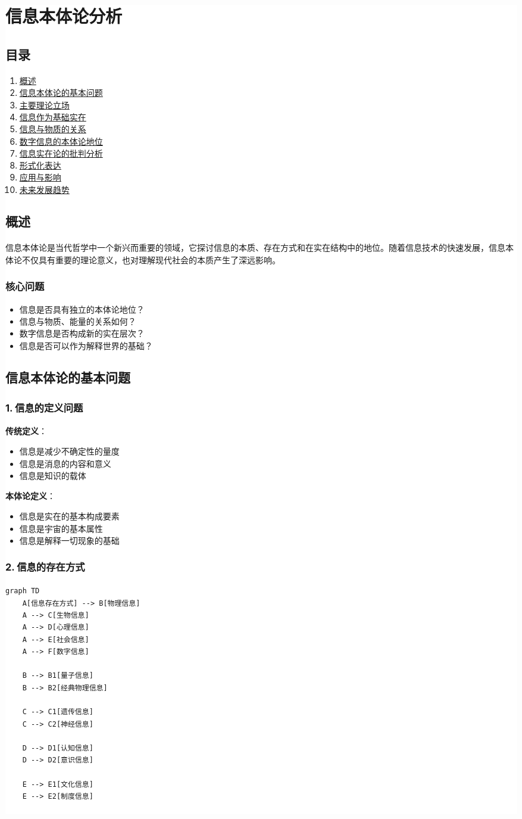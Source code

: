 # 信息本体论分析

## 目录

1. [概述](#概述)
2. [信息本体论的基本问题](#信息本体论的基本问题)
3. [主要理论立场](#主要理论立场)
4. [信息作为基础实在](#信息作为基础实在)
5. [信息与物质的关系](#信息与物质的关系)
6. [数字信息的本体论地位](#数字信息的本体论地位)
7. [信息实在论的批判分析](#信息实在论的批判分析)
8. [形式化表达](#形式化表达)
9. [应用与影响](#应用与影响)
10. [未来发展趋势](#未来发展趋势)

## 概述

信息本体论是当代哲学中一个新兴而重要的领域，它探讨信息的本质、存在方式和在实在结构中的地位。随着信息技术的快速发展，信息本体论不仅具有重要的理论意义，也对理解现代社会的本质产生了深远影响。

### 核心问题

- 信息是否具有独立的本体论地位？
- 信息与物质、能量的关系如何？
- 数字信息是否构成新的实在层次？
- 信息是否可以作为解释世界的基础？

## 信息本体论的基本问题

### 1. 信息的定义问题

**传统定义**：
- 信息是减少不确定性的量度
- 信息是消息的内容和意义
- 信息是知识的载体

**本体论定义**：
- 信息是实在的基本构成要素
- 信息是宇宙的基本属性
- 信息是解释一切现象的基础

### 2. 信息的存在方式

```mermaid
graph TD
    A[信息存在方式] --> B[物理信息]
    A --> C[生物信息]
    A --> D[心理信息]
    A --> E[社会信息]
    A --> F[数字信息]
    
    B --> B1[量子信息]
    B --> B2[经典物理信息]
    
    C --> C1[遗传信息]
    C --> C2[神经信息]
    
    D --> D1[认知信息]
    D --> D2[意识信息]
    
    E --> E1[文化信息]
    E --> E2[制度信息]
    
```